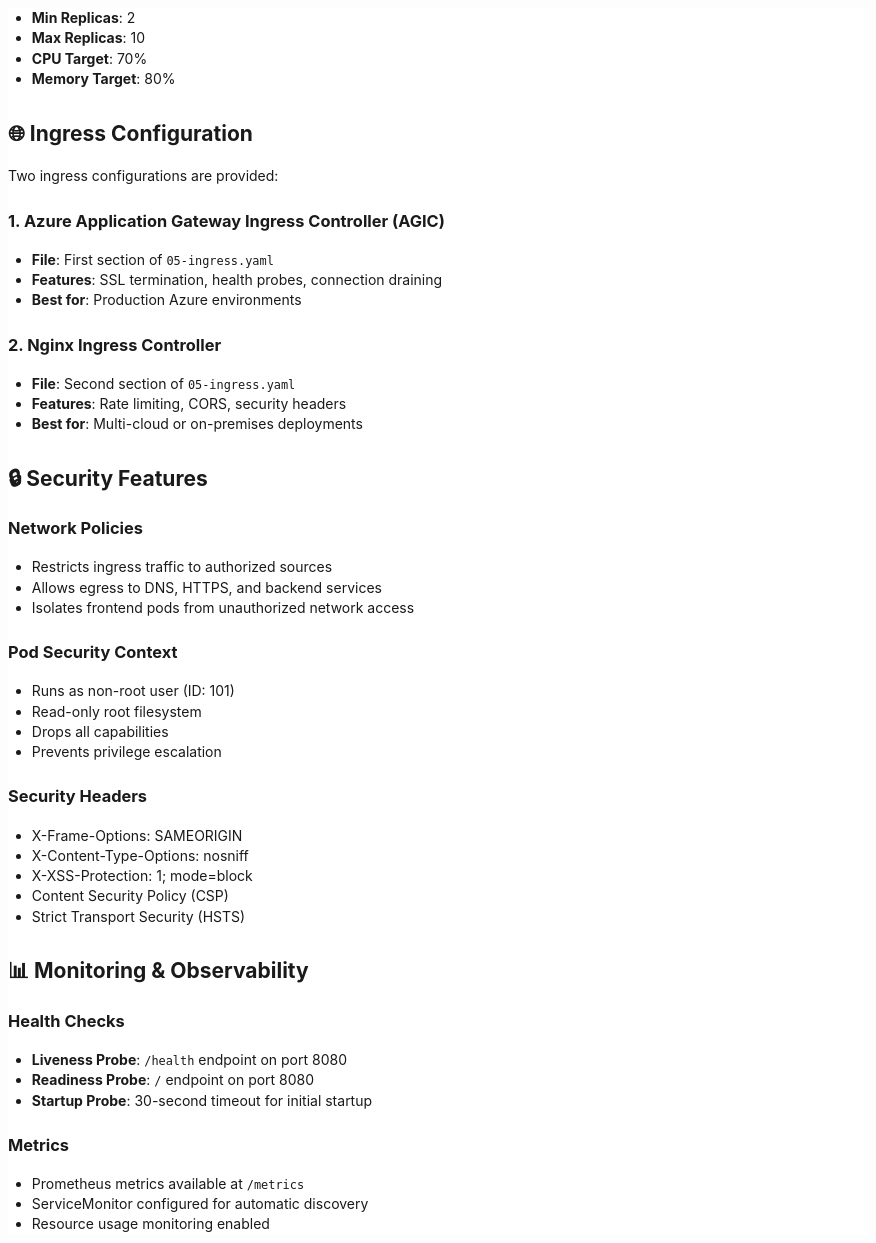 - **Min Replicas**: 2
- **Max Replicas**: 10
- **CPU Target**: 70%
- **Memory Target**: 80%

## 🌐 Ingress Configuration

Two ingress configurations are provided:

### 1. Azure Application Gateway Ingress Controller (AGIC)
- **File**: First section of `05-ingress.yaml`
- **Features**: SSL termination, health probes, connection draining
- **Best for**: Production Azure environments

### 2. Nginx Ingress Controller
- **File**: Second section of `05-ingress.yaml`
- **Features**: Rate limiting, CORS, security headers
- **Best for**: Multi-cloud or on-premises deployments

## 🔒 Security Features

### Network Policies
- Restricts ingress traffic to authorized sources
- Allows egress to DNS, HTTPS, and backend services
- Isolates frontend pods from unauthorized network access

### Pod Security Context
- Runs as non-root user (ID: 101)
- Read-only root filesystem
- Drops all capabilities
- Prevents privilege escalation

### Security Headers
- X-Frame-Options: SAMEORIGIN
- X-Content-Type-Options: nosniff
- X-XSS-Protection: 1; mode=block
- Content Security Policy (CSP)
- Strict Transport Security (HSTS)

## 📊 Monitoring & Observability

### Health Checks
- **Liveness Probe**: `/health` endpoint on port 8080
- **Readiness Probe**: `/` endpoint on port 8080
- **Startup Probe**: 30-second timeout for initial startup

### Metrics
- Prometheus metrics available at `/metrics`
- ServiceMonitor configured for automatic discovery
- Resource usage monitoring enabled
